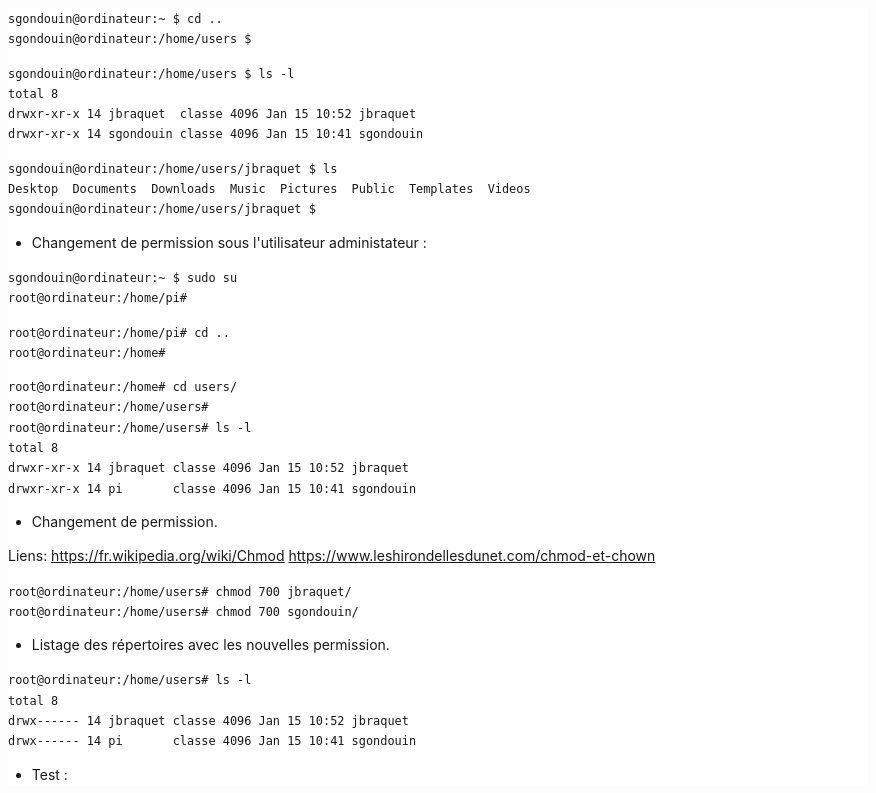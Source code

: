 ```
sgondouin@ordinateur:~ $ cd ..
sgondouin@ordinateur:/home/users $
```

```
sgondouin@ordinateur:/home/users $ ls -l
total 8
drwxr-xr-x 14 jbraquet  classe 4096 Jan 15 10:52 jbraquet
drwxr-xr-x 14 sgondouin classe 4096 Jan 15 10:41 sgondouin
```

```
sgondouin@ordinateur:/home/users/jbraquet $ ls
Desktop  Documents  Downloads  Music  Pictures  Public  Templates  Videos
sgondouin@ordinateur:/home/users/jbraquet $ 
```

- Changement de permission sous l'utilisateur administateur : 

```
sgondouin@ordinateur:~ $ sudo su
root@ordinateur:/home/pi# 
```

```
root@ordinateur:/home/pi# cd ..
root@ordinateur:/home# 
```

```
root@ordinateur:/home# cd users/
root@ordinateur:/home/users# 
root@ordinateur:/home/users# ls -l
total 8
drwxr-xr-x 14 jbraquet classe 4096 Jan 15 10:52 jbraquet
drwxr-xr-x 14 pi       classe 4096 Jan 15 10:41 sgondouin
```

- Changement de permission.

Liens: 
https://fr.wikipedia.org/wiki/Chmod
https://www.leshirondellesdunet.com/chmod-et-chown

```
root@ordinateur:/home/users# chmod 700 jbraquet/
root@ordinateur:/home/users# chmod 700 sgondouin/
```

- Listage des répertoires avec les nouvelles permission.

```
root@ordinateur:/home/users# ls -l
total 8
drwx------ 14 jbraquet classe 4096 Jan 15 10:52 jbraquet
drwx------ 14 pi       classe 4096 Jan 15 10:41 sgondouin
```

- Test : 
